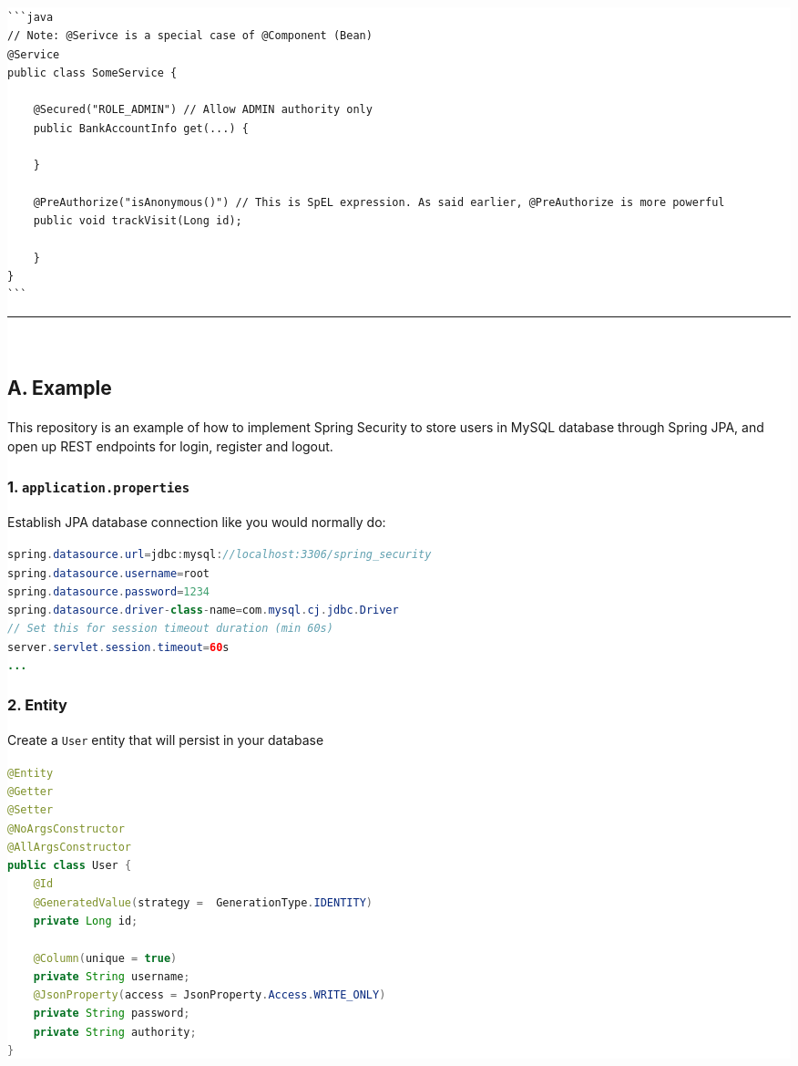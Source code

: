     ```java
    // Note: @Serivce is a special case of @Component (Bean)
    @Service
    public class SomeService {

        @Secured("ROLE_ADMIN") // Allow ADMIN authority only
        public BankAccountInfo get(...) {

        }

        @PreAuthorize("isAnonymous()") // This is SpEL expression. As said earlier, @PreAuthorize is more powerful
        public void trackVisit(Long id);

        }
    }
    ```


---
<br>

## A. Example

This repository is an example of how to implement Spring Security to store users in MySQL database through Spring JPA, and open up REST endpoints for login, register and logout.

### 1. `application.properties`

Establish JPA database connection like you would normally do:

```java
spring.datasource.url=jdbc:mysql://localhost:3306/spring_security
spring.datasource.username=root
spring.datasource.password=1234
spring.datasource.driver-class-name=com.mysql.cj.jdbc.Driver
// Set this for session timeout duration (min 60s)
server.servlet.session.timeout=60s
...
```

### 2. Entity

Create a `User` entity that will persist in your database

```java
@Entity
@Getter
@Setter
@NoArgsConstructor
@AllArgsConstructor
public class User {
    @Id
    @GeneratedValue(strategy =  GenerationType.IDENTITY)
    private Long id;
    
    @Column(unique = true)
    private String username;
    @JsonProperty(access = JsonProperty.Access.WRITE_ONLY)
    private String password;
    private String authority;
}
```
